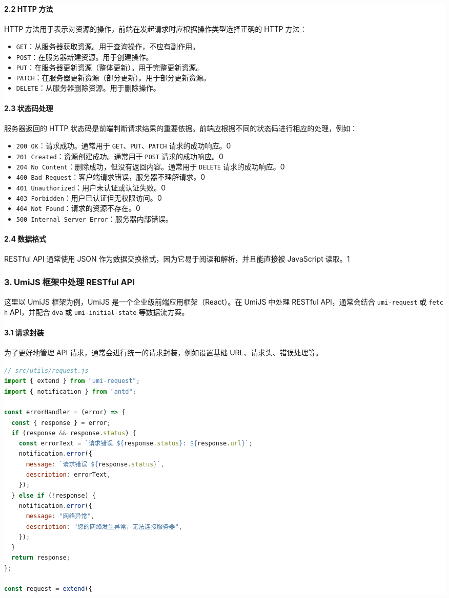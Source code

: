 #### 2.2 HTTP 方法

HTTP 方法用于表示对资源的操作，前端在发起请求时应根据操作类型选择正确的 HTTP 方法：

- `GET`：从服务器获取资源。用于查询操作，不应有副作用。
- `POST`：在服务器新建资源。用于创建操作。
- `PUT`：在服务器更新资源（整体更新）。用于完整更新资源。
- `PATCH`：在服务器更新资源（部分更新）。用于部分更新资源。
- `DELETE`：从服务器删除资源。用于删除操作。

#### 2.3 状态码处理

服务器返回的 HTTP 状态码是前端判断请求结果的重要依据。前端应根据不同的状态码进行相应的处理，例如：

- `200 OK`：请求成功。通常用于 `GET`、`PUT`、`PATCH` 请求的成功响应。<mcreference link="https://ruanyifeng.com/blog/2018/10/restful-api-best-practices.html" index="0">0</mcreference>
- `201 Created`：资源创建成功。通常用于 `POST` 请求的成功响应。<mcreference link="https://ruanyifeng.com/blog/2018/10/restful-api-best-practices.html" index="0">0</mcreference>
- `204 No Content`：删除成功，但没有返回内容。通常用于 `DELETE` 请求的成功响应。<mcreference link="https://ruanyifeng.com/blog/2018/10/restful-api-best-practices.html" index="0">0</mcreference>
- `400 Bad Request`：客户端请求错误，服务器不理解请求。<mcreference link="https://ruanyifeng.com/blog/2018/10/restful-api-best-practices.html" index="0">0</mcreference>
- `401 Unauthorized`：用户未认证或认证失败。<mcreference link="https://ruanyifeng.com/blog/2018/10/restful-api-best-practices.html" index="0">0</mcreference>
- `403 Forbidden`：用户已认证但无权限访问。<mcreference link="https://ruanyifeng.com/blog/2018/10/restful-api-best-practices.html" index="0">0</mcreference>
- `404 Not Found`：请求的资源不存在。<mcreference link="https://ruanyifeng.com/blog/2018/10/restful-api-best-practices.html" index="0">0</mcreference>
- `500 Internal Server Error`：服务器内部错误。

#### 2.4 数据格式

RESTful API 通常使用 JSON 作为数据交换格式，因为它易于阅读和解析，并且能直接被 JavaScript 读取。<mcreference link="https://blog.csdn.net/zzvar/article/details/118164133" index="1">1</mcreference>

### 3. UmiJS 框架中处理 RESTful API

这里以 UmiJS 框架为例，UmiJS 是一个企业级前端应用框架（React）。在 UmiJS 中处理 RESTful API，通常会结合 `umi-request` 或 `fetch` API，并配合 `dva` 或 `umi-initial-state` 等数据流方案。

#### 3.1 请求封装

为了更好地管理 API 请求，通常会进行统一的请求封装，例如设置基础 URL、请求头、错误处理等。

```javascript
// src/utils/request.js
import { extend } from "umi-request";
import { notification } from "antd";

const errorHandler = (error) => {
  const { response } = error;
  if (response && response.status) {
    const errorText = `请求错误 ${response.status}: ${response.url}`;
    notification.error({
      message: `请求错误 ${response.status}`,
      description: errorText,
    });
  } else if (!response) {
    notification.error({
      message: "网络异常",
      description: "您的网络发生异常，无法连接服务器",
    });
  }
  return response;
};

const request = extend({
```